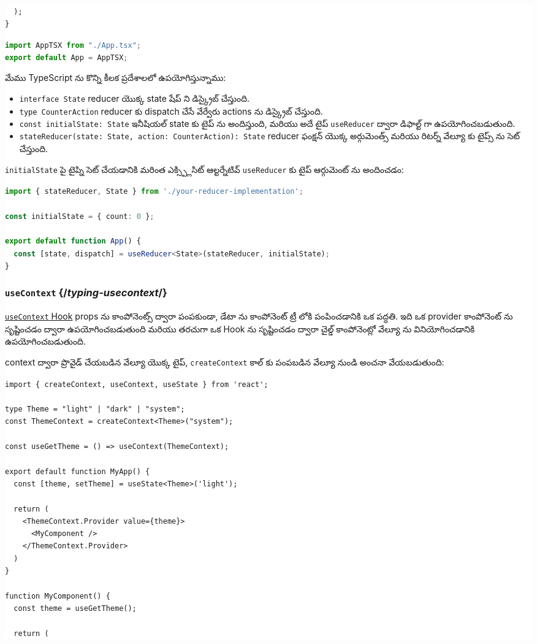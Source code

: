 ```tsx src/App.tsx active
  );
}

```

```js src/App.js hidden
import AppTSX from "./App.tsx";
export default App = AppTSX;
```

</Sandpack>


మేము TypeScript ను కొన్ని కీలక ప్రదేశాలలో ఉపయోగిస్తున్నాము:

 - `interface State` reducer యొక్క state షేప్ ని డిస్క్రైబ్ చేస్తుంది.
 - `type CounterAction` reducer కు dispatch చేసే వేర్వేరు actions ను డిస్క్రైబ్ చేస్తుంది.
 - `const initialState: State` ఇనీషియల్ state కు టైప్ ను అందిస్తుంది, మరియు అదే టైప్ `useReducer` ద్వారా డిఫాల్ట్ గా ఉపయోగించబడుతుంది.
 - `stateReducer(state: State, action: CounterAction): State` reducer ఫంక్షన్ యొక్క అర్గుమెంత్స్ మరియు రిటర్న్ వేల్యూ కు టైప్స్ ను సెట్ చేస్తుంది.

`initialState` పై టైప్ని సెట్ చేయడానికి మరింత ఎక్స్ప్లిసిట్ ఆల్టర్నేటివ్ `useReducer` కు టైప్ ఆర్గుమెంట్ ను అందించడం:

```ts
import { stateReducer, State } from './your-reducer-implementation';

const initialState = { count: 0 };

export default function App() {
  const [state, dispatch] = useReducer<State>(stateReducer, initialState);
}
```

### `useContext` {/*typing-usecontext*/}

[`useContext` Hook](/reference/react/useContext) props ను కాంపోనెంట్స్ ద్వారా పంపకుండా, డేటా ను కాంపోనెంట్ ట్రీ లోకి పంపించడానికి ఒక పద్ధతి. ఇది ఒక provider కాంపోనెంట్ ను సృష్టించడం ద్వారా ఉపయోగించబడుతుంది మరియు తరచుగా ఒక Hook ను సృష్టించడం ద్వారా చైల్డ్ కాంపోనెంట్లో వేల్యూ ను వినియోగించడానికి ఉపయోగించబడుతుంది.

context ద్వారా ప్రొవైడ్ చేయబడిన వేల్యూ యొక్క టైప్, `createContext` కాల్ కు పంపబడిన వేల్యూ నుండి అంచనా వేయబడుతుంది:

<Sandpack>

```tsx src/App.tsx active
import { createContext, useContext, useState } from 'react';

type Theme = "light" | "dark" | "system";
const ThemeContext = createContext<Theme>("system");

const useGetTheme = () => useContext(ThemeContext);

export default function MyApp() {
  const [theme, setTheme] = useState<Theme>('light');

  return (
    <ThemeContext.Provider value={theme}>
      <MyComponent />
    </ThemeContext.Provider>
  )
}

function MyComponent() {
  const theme = useGetTheme();

  return (
```